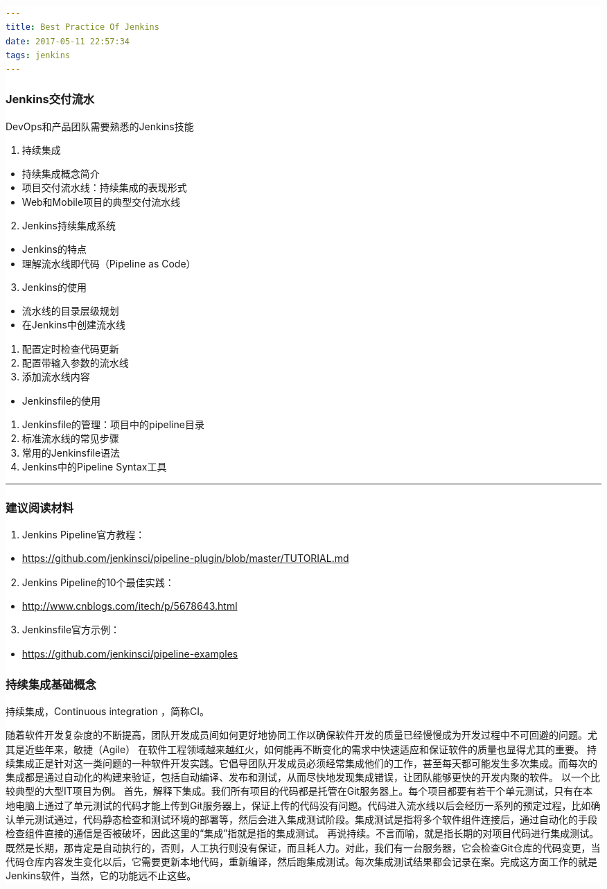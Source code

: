 ```yaml
---
title: Best Practice Of Jenkins 
date: 2017-05-11 22:57:34
tags: jenkins
---
```



### Jenkins交付流水

DevOps和产品团队需要熟悉的Jenkins技能

1. 持续集成
- 持续集成概念简介
- 项目交付流水线：持续集成的表现形式
- Web和Mobile项目的典型交付流水线
2. Jenkins持续集成系统
- Jenkins的特点
- 理解流水线即代码（Pipeline as Code）
3. Jenkins的使用
- 流水线的目录层级规划
- 在Jenkins中创建流水线
 1. 配置定时检查代码更新
 2. 配置带输入参数的流水线
 3. 添加流水线内容
- Jenkinsfile的使用
 1. Jenkinsfile的管理：项目中的pipeline目录
 2. 标准流水线的常见步骤
 3. 常用的Jenkinsfile语法
 4. Jenkins中的Pipeline Syntax工具

 ----
 



### 建议阅读材料

1. Jenkins Pipeline官方教程：
- https://github.com/jenkinsci/pipeline-plugin/blob/master/TUTORIAL.md
2. Jenkins Pipeline的10个最佳实践：
- http://www.cnblogs.com/itech/p/5678643.html
3. Jenkinsfile官方示例：
- https://github.com/jenkinsci/pipeline-examples

### 持续集成基础概念

持续集成，Continuous integration ，简称CI。

随着软件开发复杂度的不断提高，团队开发成员间如何更好地协同工作以确保软件开发的质量已经慢慢成为开发过程中不可回避的问题。尤其是近些年来，敏捷（Agile） 在软件工程领域越来越红火，如何能再不断变化的需求中快速适应和保证软件的质量也显得尤其的重要。
持续集成正是针对这一类问题的一种软件开发实践。它倡导团队开发成员必须经常集成他们的工作，甚至每天都可能发生多次集成。而每次的集成都是通过自动化的构建来验证，包括自动编译、发布和测试，从而尽快地发现集成错误，让团队能够更快的开发内聚的软件。
以一个比较典型的大型IT项目为例。
首先，解释下集成。我们所有项目的代码都是托管在Git服务器上。每个项目都要有若干个单元测试，只有在本地电脑上通过了单元测试的代码才能上传到Git服务器上，保证上传的代码没有问题。代码进入流水线以后会经历一系列的预定过程，比如确认单元测试通过，代码静态检查和测试环境的部署等，然后会进入集成测试阶段。集成测试是指将多个软件组件连接后，通过自动化的手段检查组件直接的通信是否被破坏，因此这里的“集成”指就是指的集成测试。
再说持续。不言而喻，就是指长期的对项目代码进行集成测试。既然是长期，那肯定是自动执行的，否则，人工执行则没有保证，而且耗人力。对此，我们有一台服务器，它会检查Git仓库的代码变更，当代码仓库内容发生变化以后，它需要更新本地代码，重新编译，然后跑集成测试。每次集成测试结果都会记录在案。完成这方面工作的就是Jenkins软件，当然，它的功能远不止这些。
